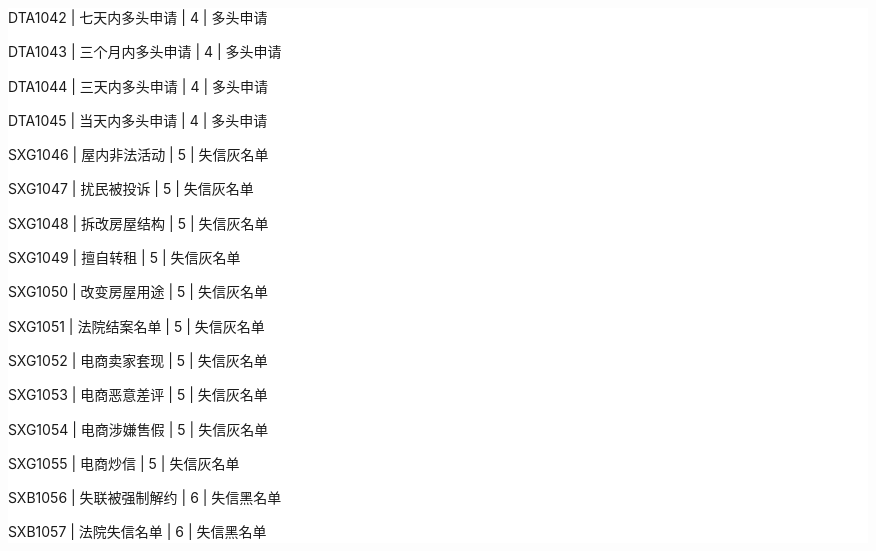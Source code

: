   


 DTA1042 \| 七天内多头申请 \| 4 \| 多头申请

  


 DTA1043 \| 三个月内多头申请 \| 4 \| 多头申请

  


 DTA1044 \| 三天内多头申请 \| 4 \| 多头申请

  


 DTA1045 \| 当天内多头申请 \| 4 \| 多头申请

  


 SXG1046 \| 屋内非法活动 \| 5 \| 失信灰名单

  


 SXG1047 \| 扰民被投诉 \| 5 \| 失信灰名单

  


 SXG1048 \| 拆改房屋结构 \| 5 \| 失信灰名单

  


 SXG1049 \| 擅自转租 \| 5 \| 失信灰名单

  


 SXG1050 \| 改变房屋用途 \| 5 \| 失信灰名单

  


 SXG1051 \| 法院结案名单 \| 5 \| 失信灰名单

  


 SXG1052 \| 电商卖家套现 \| 5 \| 失信灰名单

  


 SXG1053 \| 电商恶意差评 \| 5 \| 失信灰名单

  


 SXG1054 \| 电商涉嫌售假 \| 5 \| 失信灰名单

  


 SXG1055 \| 电商炒信 \| 5 \| 失信灰名单

  


 SXB1056 \| 失联被强制解约 \| 6 \| 失信黑名单

  


 SXB1057 \| 法院失信名单 \| 6 \| 失信黑名单
